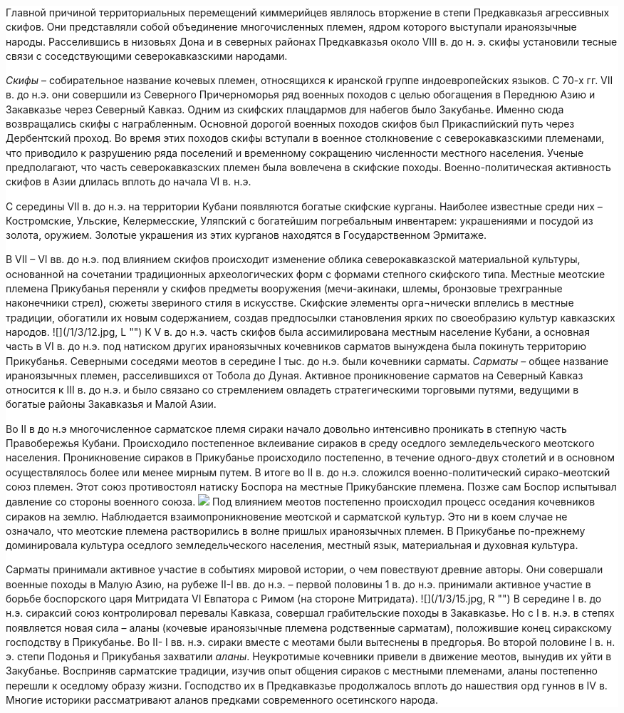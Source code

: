 Главной причиной территориальных перемещений киммерийцев являлось вторжение в степи Предкавказья агрессивных скифов. Они представляли собой объединение многочисленных племен, ядром которого выступали ираноязычные народы. Расселившись в низовьях Дона и в северных районах Предкавказья около VIII в. до н. э. скифы установили тесные связи с соседствующими  северокавказскими народами.

*Скифы* – собирательное название кочевых племен, относящихся к иранской группе индоевропейских языков. С 70-х гг. VII в. до н.э. они совершили из Северного Причерноморья ряд военных походов с целью обогащения  в Переднюю Азию и Закавказье через Северный Кавказ. Одним из скифских плацдармов для набегов было Закубанье. Именно сюда возвращались скифы с награбленным. Основной дорогой военных походов скифов был Прикаспийский путь через Дербентский проход. Во время этих походов скифы вступали в военное столкновение с северокавказскими племенами, что приводило к разрушению ряда поселений и временному сокращению численности местного населения. Ученые предполагают, что часть северокавказских племен была вовлечена в скифские походы. Военно-политическая активность скифов в Азии длилась вплоть до начала VI в. н.э.

С середины VII в. до н.э. на территории Кубани появляются богатые скифские курганы. Наиболее известные среди них – Костромские, Ульские, Келермесские, Уляпский с богатейшим погребальным инвентарем: украшениями и посудой из золота, оружием. Золотые украшения из этих курганов находятся в Государственном Эрмитаже. 

В VII – VI вв. до н.э. под влиянием скифов происходит изменение облика северокавказской материальной культуры, основанной на сочетании традиционных археологических форм с формами степного скифского типа. Местные меотские племена Прикубанья переняли у скифов предметы вооружения (мечи-акинаки, шлемы, бронзовые трехгранные наконечники стрел), сюжеты звериного стиля в искусстве. Скифские элементы орга¬нически вплелись в местные традиции, обогатили их новым содержанием, создав предпосылки становления ярких по своеобразию культур кавказских народов.
![](/1/3/12.jpg, L "")
К V в. до н.э. часть скифов была ассимилирована местным население Кубани, а основная часть в VI в. до н.э.  под натиском других ираноязычных кочевников сарматов вынуждена была покинуть территорию Прикубанья.
Северными соседями меотов в середине I тыс. до н.э. были кочевники сарматы. *Сарматы* – общее название ираноязычных племен, расселившихся от Тобола до Дуная. Активное проникновение сарматов на Северный Кавказ относится к III в. до н.э. и было связано со стремлением овладеть стратегическими торговыми путями, ведущими в богатые районы Закавказья и Малой Азии. 

Во II в до н.э многочисленное сарматское племя сираки начало довольно интенсивно проникать в степную часть Правобережья Кубани. Происходило постепенное вклеивание сираков в среду оседлого земледельческого меотского населения. Проникновение сираков в Прикубанье происходило постепенно, в течение одного-двух столетий и в основном осуществлялось более или менее мирным путем.  В итоге во II в. до н.э. сложился военно-политический сирако-меотский союз племен. Этот союз противостоял натиску Боспора на местные Прикубанские племена. Позже сам Боспор испытывал давление со стороны военного союза. 
![](/1/3/14.jpg "")
Под влиянием меотов постепенно происходил процесс оседания кочевников сираков на землю. Наблюдается взаимопроникновение меотской и сарматской культур. Это ни в коем случае не означало, что меотские племена растворились в волне пришлых ираноязычных племен. В Прикубанье по-прежнему доминировала культура оседлого земледельческого населения, местный язык, материальная и духовная культура. 

Сарматы принимали активное участие в событиях мировой истории, о чем повествуют древние авторы. Они совершали военные походы в Малую Азию, на рубеже II-I вв. до н.э. – первой половины 1 в. до н.э. принимали активное участие в борьбе боспорского царя Митридата VI Евпатора с Римом (на стороне Митридата). 
![](/1/3/15.jpg, R "")
В середине I в. до н.э. сираксий союз контролировал перевалы Кавказа, совершал грабительские походы в Закавказье. Но с I в. н.э. в степях появляется новая сила – аланы (кочевые ираноязычные племена родственные сарматам), положившие конец сиракскому господству в Прикубанье. Во II- I вв. н.э. сираки вместе с меотами были вытеснены в предгорья.
Во второй половине I в. н. э. степи Подонья и Прикубанья захватили *аланы*. Неукротимые кочевники привели в движение меотов, вынудив их уйти в Закубанье. Восприняв сарматские традиции, изучив опыт общения сираков с местными племенами, аланы постепенно перешли к оседлому образу жизни. Господство их в Предкавказье продолжалось вплоть до нашествия орд гуннов в IV в. Многие историки рассматривают аланов предками современного осетинского народа.